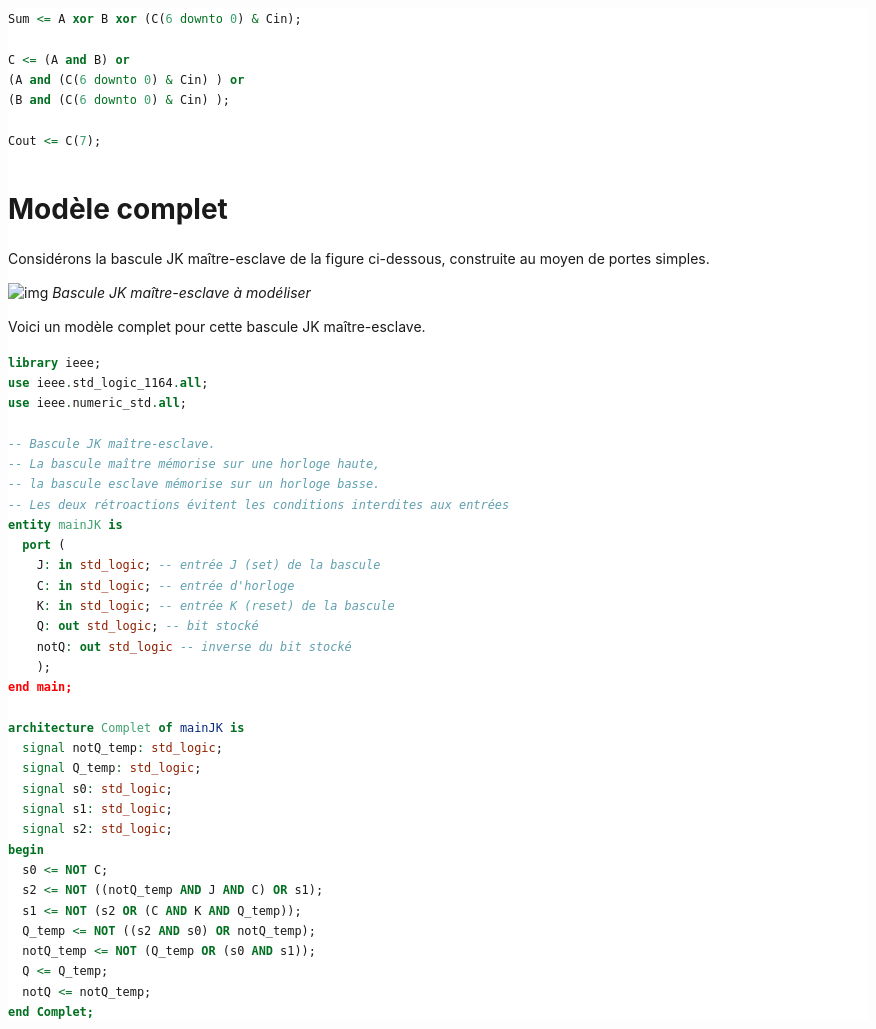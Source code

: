 
```vhdl
Sum <= A xor B xor (C(6 downto 0) & Cin);

C <= (A and B) or
(A and (C(6 downto 0) & Cin) ) or
(B and (C(6 downto 0) & Cin) );

Cout <= C(7);
```


# Modèle complet

Considérons la bascule JK maître-esclave de la figure ci-dessous,
construite au moyen de portes simples.

![img]({{site.baseurl}}/img/JK-MS.svg "Bascule JK maître-esclave à modéliser")
*Bascule JK maître-esclave à modéliser*

Voici un modèle complet pour cette bascule JK maître-esclave.

```vhdl
library ieee;
use ieee.std_logic_1164.all;
use ieee.numeric_std.all;

-- Bascule JK maître-esclave.
-- La bascule maître mémorise sur une horloge haute, 
-- la bascule esclave mémorise sur un horloge basse. 
-- Les deux rétroactions évitent les conditions interdites aux entrées 
entity mainJK is
  port (
    J: in std_logic; -- entrée J (set) de la bascule
    C: in std_logic; -- entrée d'horloge
    K: in std_logic; -- entrée K (reset) de la bascule
    Q: out std_logic; -- bit stocké
    notQ: out std_logic -- inverse du bit stocké
    );
end main;

architecture Complet of mainJK is
  signal notQ_temp: std_logic;
  signal Q_temp: std_logic;
  signal s0: std_logic;
  signal s1: std_logic;
  signal s2: std_logic;
begin
  s0 <= NOT C;
  s2 <= NOT ((notQ_temp AND J AND C) OR s1);
  s1 <= NOT (s2 OR (C AND K AND Q_temp));
  Q_temp <= NOT ((s2 AND s0) OR notQ_temp);
  notQ_temp <= NOT (Q_temp OR (s0 AND s1));
  Q <= Q_temp;
  notQ <= notQ_temp;
end Complet;
```
